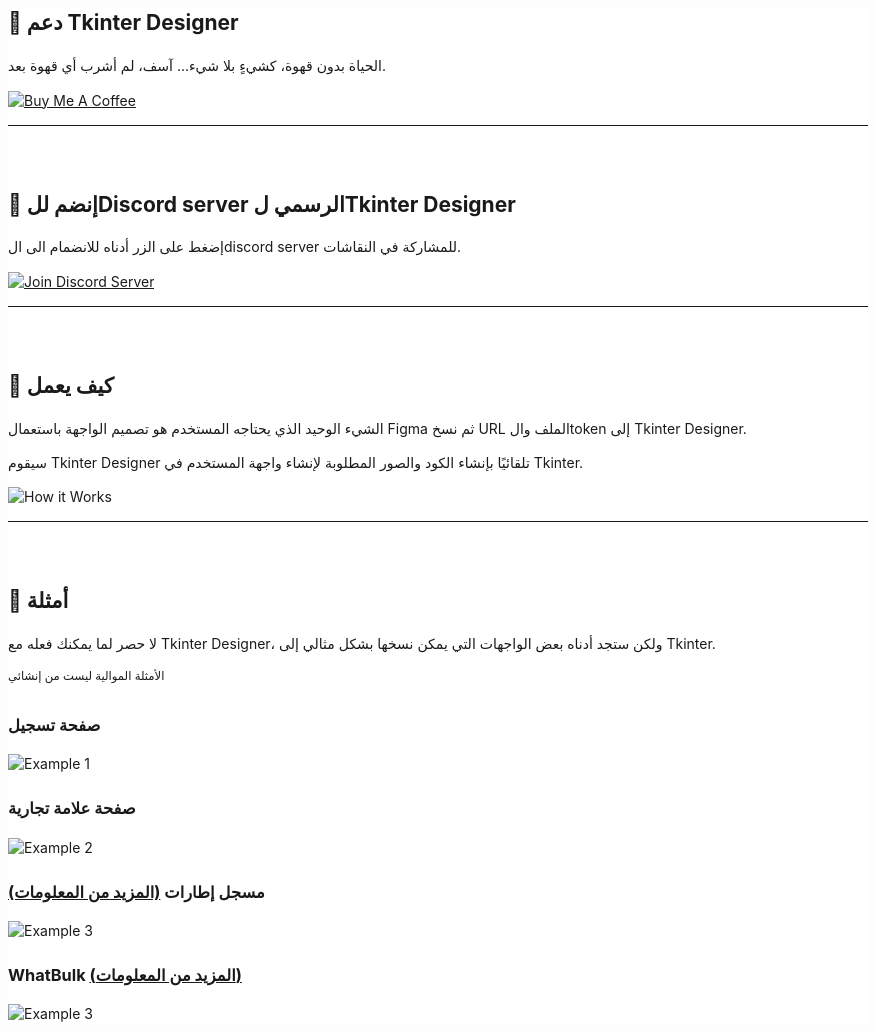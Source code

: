 ## 🦋 دعم Tkinter Designer

الحياة بدون قهوة، كشيءٍ بلا شيء... آسف، لم أشرب أي قهوة بعد.

<a href="https://www.buymeacoffee.com/Parthjadhav" target="_blank"><img src="https://cdn.buymeacoffee.com/buttons/v2/arial-yellow.png" alt="Buy Me A Coffee" width="217px" ></a>

___
<br>

## 🔵 إنضم للDiscord server الرسمي لTkinter Designer

إضغط على الزر أدناه للانضمام الى الdiscord server للمشاركة في النقاشات.

<a href="https://discord.gg/QfE5jMXxJv" target="_blank"><img src="https://user-images.githubusercontent.com/42001064/126635148-9a736436-5a6d-4298-8d8e-acda11aec74c.png" alt="Join Discord Server" width="217px" ></a>

___
<br>

## 📐 كيف يعمل

الشيء الوحيد الذي يحتاجه المستخدم هو تصميم الواجهة باستعمال Figma ثم نسخ URL الملف والtoken إلى Tkinter Designer.

سيقوم Tkinter Designer تلقائيًا بإنشاء الكود والصور المطلوبة لإنشاء واجهة المستخدم في Tkinter.



<img width="467" alt="How it Works" src="https://user-images.githubusercontent.com/42001064/119832620-fb88c980-bf1b-11eb-8e9b-4affe7b92ba2.jpg">

___
<br>

## 🎯 أمثلة

لا حصر لما يمكنك فعله مع Tkinter Designer، ولكن ستجد أدناه بعض الواجهات التي يمكن نسخها بشكل مثالي إلى Tkinter.

<sup>الأمثلة الموالية ليست من إنشائي</sup>

### صفحة تسجيل
<img width="467" alt="Example 1" src="https://user-images.githubusercontent.com/42001064/119250338-1f1adf80-bbbd-11eb-8ee1-72028a4e7a7f.png">

### صفحة علامة تجارية
<img width="467" alt="Example 2" src="https://user-images.githubusercontent.com/42001064/119250668-496d9c80-bbbf-11eb-886b-cb1e75da18df.png">

### مسجل إطارات [(المزيد من المعلومات)](https://github.com/mehmet-mert/FrameRecorder)
<img width="467" alt="Example 3" src="https://user-images.githubusercontent.com/42001064/119834287-71d9fb80-bf1d-11eb-9acf-e7bfc8cc4d9e.png">

### WhatBulk  [(المزيد من المعلومات)](https://www.instagram.com/p/CQUmKckFBbT/?utm_medium=copy_link)
<img width="467" alt="Example 3" src="https://user-images.githubusercontent.com/42001064/122562284-87e06500-d060-11eb-8257-55f3b9dbecf0.PNG">
